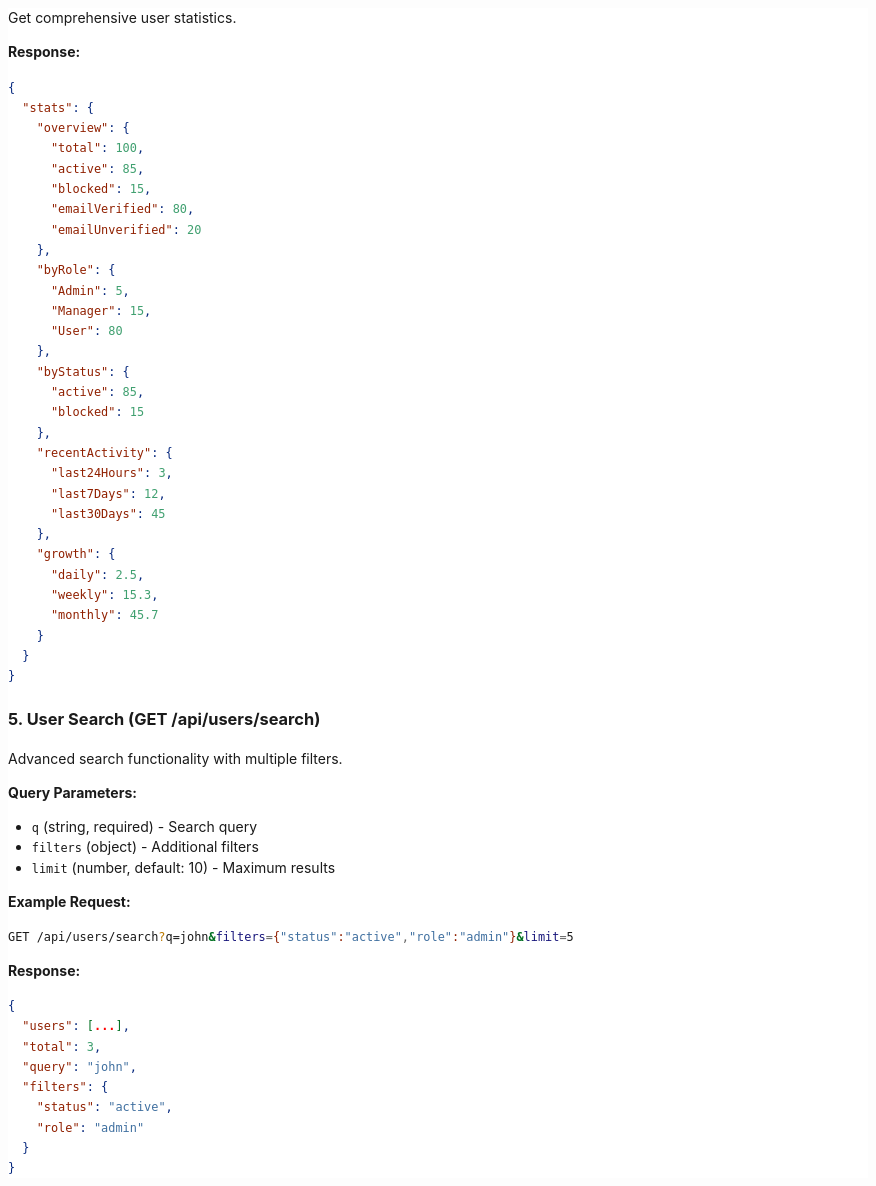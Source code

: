 Get comprehensive user statistics.

**Response:**
```json
{
  "stats": {
    "overview": {
      "total": 100,
      "active": 85,
      "blocked": 15,
      "emailVerified": 80,
      "emailUnverified": 20
    },
    "byRole": {
      "Admin": 5,
      "Manager": 15,
      "User": 80
    },
    "byStatus": {
      "active": 85,
      "blocked": 15
    },
    "recentActivity": {
      "last24Hours": 3,
      "last7Days": 12,
      "last30Days": 45
    },
    "growth": {
      "daily": 2.5,
      "weekly": 15.3,
      "monthly": 45.7
    }
  }
}
```

### 5. User Search (GET /api/users/search)

Advanced search functionality with multiple filters.

**Query Parameters:**
- `q` (string, required) - Search query
- `filters` (object) - Additional filters
- `limit` (number, default: 10) - Maximum results

**Example Request:**
```bash
GET /api/users/search?q=john&filters={"status":"active","role":"admin"}&limit=5
```

**Response:**
```json
{
  "users": [...],
  "total": 3,
  "query": "john",
  "filters": {
    "status": "active",
    "role": "admin"
  }
}
```
